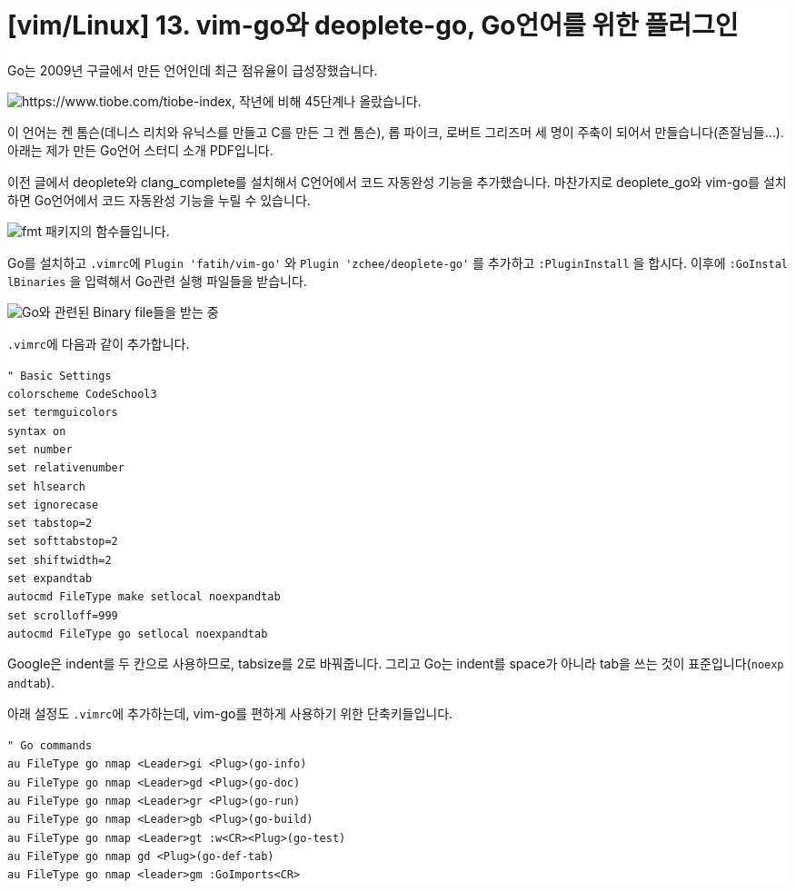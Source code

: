 # [vim/Linux] 13. vim-go와 deoplete-go, Go언어를 위한 플러그인

Go는 2009년 구글에서 만든 언어인데 최근 점유율이 급성장했습니다.

![https://www.tiobe.com/tiobe-index, 작년에 비해 45단계나 올랐습니다.](https://cdn.myeongjae.kim/blog/2017/07/Screen-Shot-2017-07-20-at-10.47.00-PM-700x384.png)

이 언어는 켄 톰슨(데니스 리치와 유닉스를 만들고 C를 만든 그 켄 톰슨), 롭 파이크, 로버트 그리즈머 세 명이 주축이 되어서 만들습니다(존잘님들…). 아래는 제가 만든 Go언어 스터디 소개 PDF입니다.

<embed src="https://drive.google.com/viewerng/
viewer?embedded=true&url=https://raw.githubusercontent.com/hrzon/terrace/24ce19d08fcbc09e2feffb9a5720414f62211d00/cdn/blog/2017/07/2017_%E1%84%8B%E1%85%A7%E1%84%85%E1%85%B3%E1%86%B7_Go_%E1%84%89%E1%85%B3%E1%84%90%E1%85%A5%E1%84%83%E1%85%B5.pdf" width="100%" height="460px" type="application/pdf">

이전 글에서 deoplete와 clang_complete를 설치해서 C언어에서 코드 자동완성 기능을 추가했습니다. 마찬가지로 deoplete_go와 vim-go를 설치하면 Go언어에서 코드 자동완성 기능을 누릴 수 있습니다.

![fmt 패키지의 함수들입니다.](https://cdn.myeongjae.kim/blog/2017/07/Screen-Shot-2017-07-20-at-10.46.12-PM.png)

Go를 설치하고 `.vimrc`에  `Plugin 'fatih/vim-go'` 와  `Plugin 'zchee/deoplete-go'` 를 추가하고  `:PluginInstall` 을 합시다. 이후에  `:GoInstallBinaries` 을 입력해서 Go관련 실행 파일들을 받습니다.

![Go와 관련된 Binary file들을 받는 중](https://cdn.myeongjae.kim/blog/2017/07/Screen-Shot-2017-07-20-at-10.32.36-PM.png)

`.vimrc`에 다음과 같이 추가합니다.

```
" Basic Settings
colorscheme CodeSchool3
set termguicolors
syntax on
set number
set relativenumber
set hlsearch
set ignorecase
set tabstop=2
set softtabstop=2
set shiftwidth=2
set expandtab
autocmd FileType make setlocal noexpandtab
set scrolloff=999
autocmd FileType go setlocal noexpandtab
```

Google은 indent를 두 칸으로 사용하므로, tabsize를 2로 바꿔줍니다. 그리고 Go는 indent를 space가 아니라 tab을 쓰는 것이 표준입니다(`noexpandtab`).

아래 설정도 `.vimrc`에 추가하는데, vim-go를 편하게 사용하기 위한 단축키들입니다.

```
" Go commands
au FileType go nmap <Leader>gi <Plug>(go-info)
au FileType go nmap <Leader>gd <Plug>(go-doc)
au FileType go nmap <Leader>gr <Plug>(go-run)
au FileType go nmap <Leader>gb <Plug>(go-build)
au FileType go nmap <Leader>gt :w<CR><Plug>(go-test)
au FileType go nmap gd <Plug>(go-def-tab)
au FileType go nmap <leader>gm :GoImports<CR>
```
